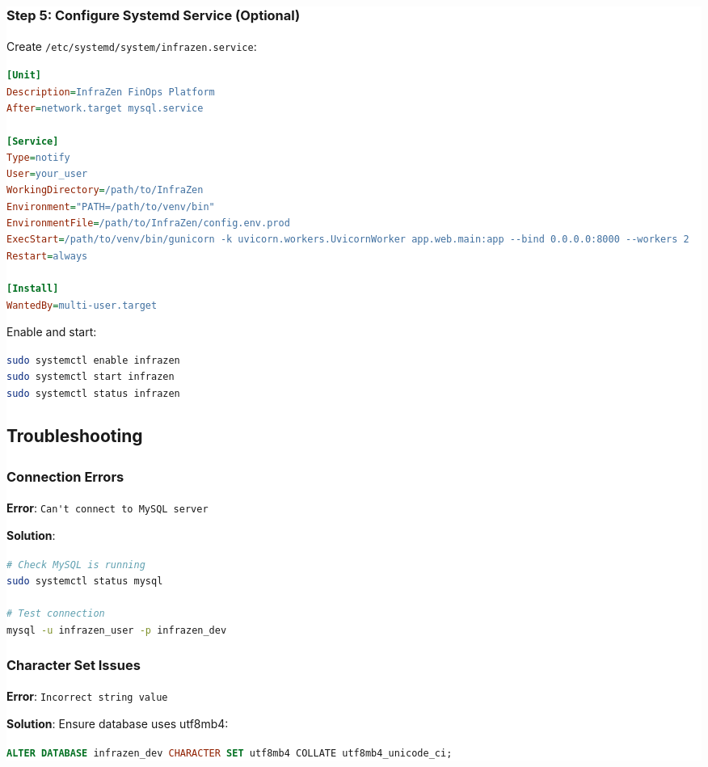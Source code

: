 ### Step 5: Configure Systemd Service (Optional)

Create `/etc/systemd/system/infrazen.service`:

```ini
[Unit]
Description=InfraZen FinOps Platform
After=network.target mysql.service

[Service]
Type=notify
User=your_user
WorkingDirectory=/path/to/InfraZen
Environment="PATH=/path/to/venv/bin"
EnvironmentFile=/path/to/InfraZen/config.env.prod
ExecStart=/path/to/venv/bin/gunicorn -k uvicorn.workers.UvicornWorker app.web.main:app --bind 0.0.0.0:8000 --workers 2
Restart=always

[Install]
WantedBy=multi-user.target
```

Enable and start:

```bash
sudo systemctl enable infrazen
sudo systemctl start infrazen
sudo systemctl status infrazen
```

## Troubleshooting

### Connection Errors

**Error**: `Can't connect to MySQL server`

**Solution**:
```bash
# Check MySQL is running
sudo systemctl status mysql

# Test connection
mysql -u infrazen_user -p infrazen_dev
```

### Character Set Issues

**Error**: `Incorrect string value`

**Solution**: Ensure database uses utf8mb4:

```sql
ALTER DATABASE infrazen_dev CHARACTER SET utf8mb4 COLLATE utf8mb4_unicode_ci;
```
